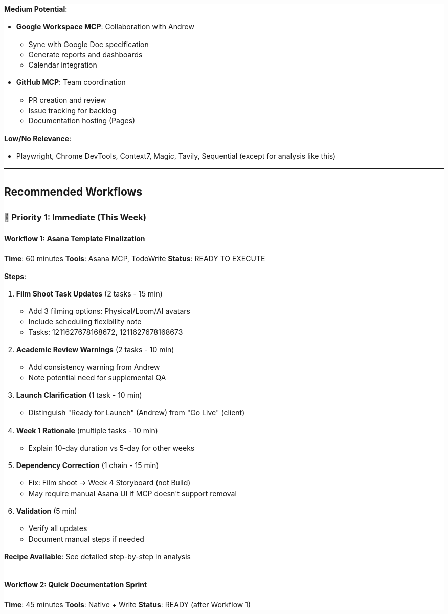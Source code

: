 **Medium Potential**:
- **Google Workspace MCP**: Collaboration with Andrew
  - Sync with Google Doc specification
  - Generate reports and dashboards
  - Calendar integration

- **GitHub MCP**: Team coordination
  - PR creation and review
  - Issue tracking for backlog
  - Documentation hosting (Pages)

**Low/No Relevance**:
- Playwright, Chrome DevTools, Context7, Magic, Tavily, Sequential (except for analysis like this)

---

## Recommended Workflows

### 🎯 Priority 1: Immediate (This Week)

#### Workflow 1: Asana Template Finalization
**Time**: 60 minutes
**Tools**: Asana MCP, TodoWrite
**Status**: READY TO EXECUTE

**Steps**:
1. **Film Shoot Task Updates** (2 tasks - 15 min)
   - Add 3 filming options: Physical/Loom/AI avatars
   - Include scheduling flexibility note
   - Tasks: 1211627678168672, 1211627678168673

2. **Academic Review Warnings** (2 tasks - 10 min)
   - Add consistency warning from Andrew
   - Note potential need for supplemental QA

3. **Launch Clarification** (1 task - 10 min)
   - Distinguish "Ready for Launch" (Andrew) from "Go Live" (client)

4. **Week 1 Rationale** (multiple tasks - 10 min)
   - Explain 10-day duration vs 5-day for other weeks

5. **Dependency Correction** (1 chain - 15 min)
   - Fix: Film shoot → Week 4 Storyboard (not Build)
   - May require manual Asana UI if MCP doesn't support removal

6. **Validation** (5 min)
   - Verify all updates
   - Document manual steps if needed

**Recipe Available**: See detailed step-by-step in analysis

---

#### Workflow 2: Quick Documentation Sprint
**Time**: 45 minutes
**Tools**: Native + Write
**Status**: READY (after Workflow 1)
